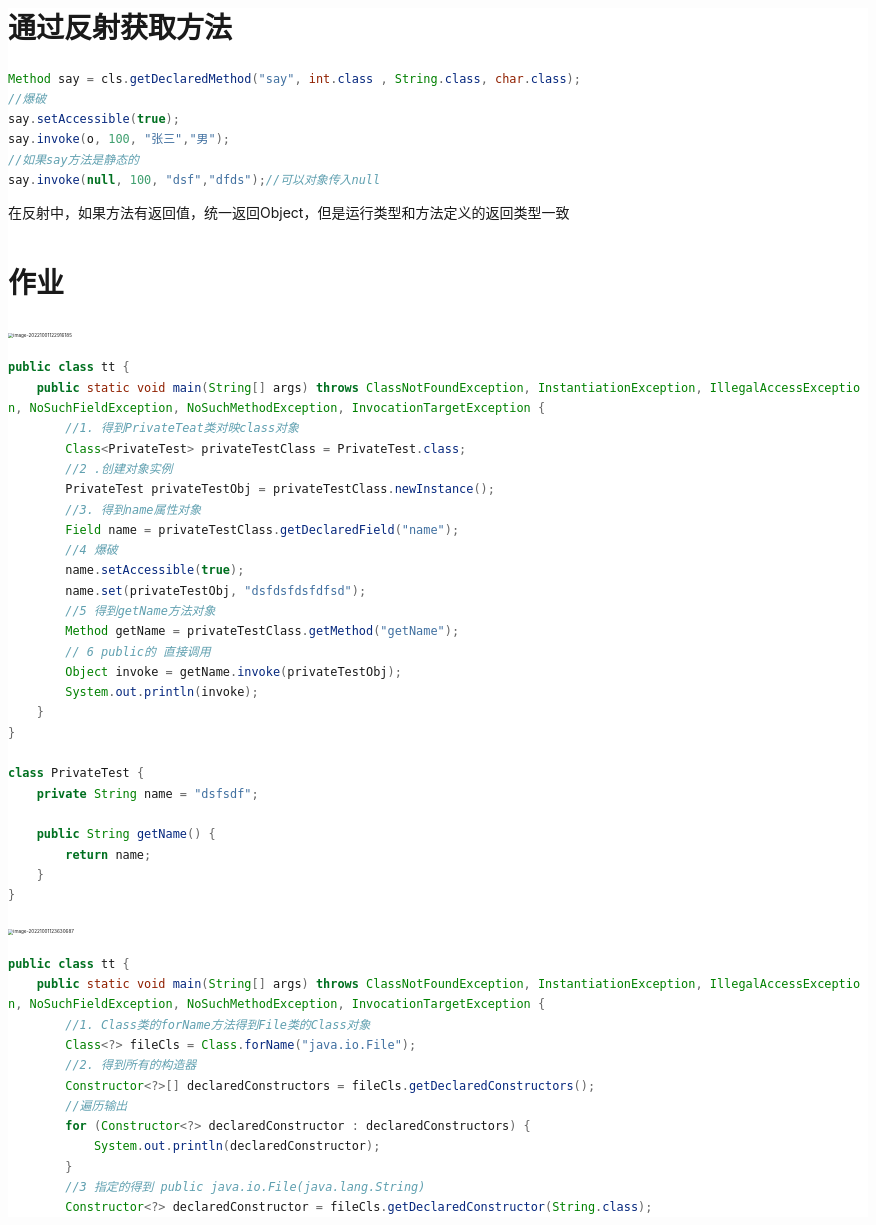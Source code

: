 # 通过反射获取方法

```java
Method say = cls.getDeclaredMethod("say", int.class , String.class, char.class);
//爆破
say.setAccessible(true);
say.invoke(o, 100, "张三","男");
//如果say方法是静态的
say.invoke(null, 100, "dsf","dfds");//可以对象传入null
```

在反射中，如果方法有返回值，统一返回Object，但是运行类型和方法定义的返回类型一致

# 作业

<img src="https://cdn.jsdelivr.net/gh/hughmum/blogImage/img/202210011229395.png" alt="image-20221001122916185" style="zoom: 33%;" />

```java
public class tt {
    public static void main(String[] args) throws ClassNotFoundException, InstantiationException, IllegalAccessException, NoSuchFieldException, NoSuchMethodException, InvocationTargetException {
        //1. 得到PrivateTeat类对映class对象
        Class<PrivateTest> privateTestClass = PrivateTest.class;
        //2 .创建对象实例
        PrivateTest privateTestObj = privateTestClass.newInstance();
        //3. 得到name属性对象
        Field name = privateTestClass.getDeclaredField("name");
        //4 爆破
        name.setAccessible(true);
        name.set(privateTestObj, "dsfdsfdsfdfsd");
        //5 得到getName方法对象
        Method getName = privateTestClass.getMethod("getName");
        // 6 public的 直接调用
        Object invoke = getName.invoke(privateTestObj);
        System.out.println(invoke);
    }
}

class PrivateTest {
    private String name = "dsfsdf";

    public String getName() {
        return name;
    }
}
```

<img src="https://cdn.jsdelivr.net/gh/hughmum/blogImage/img/202210011236833.png" alt="image-20221001123630687" style="zoom:33%;" />

```java
public class tt {
    public static void main(String[] args) throws ClassNotFoundException, InstantiationException, IllegalAccessException, NoSuchFieldException, NoSuchMethodException, InvocationTargetException {
        //1. Class类的forName方法得到File类的Class对象
        Class<?> fileCls = Class.forName("java.io.File");
        //2. 得到所有的构造器
        Constructor<?>[] declaredConstructors = fileCls.getDeclaredConstructors();
        //遍历输出
        for (Constructor<?> declaredConstructor : declaredConstructors) {
            System.out.println(declaredConstructor);
        }
        //3 指定的得到 public java.io.File(java.lang.String)
        Constructor<?> declaredConstructor = fileCls.getDeclaredConstructor(String.class);
```